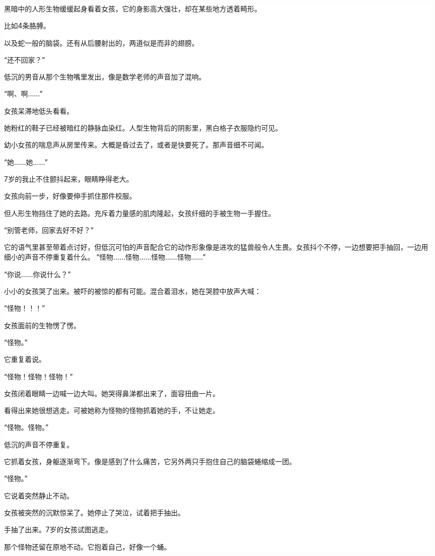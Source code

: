 黑暗中的人形生物缓缓起身看着女孩，它的身影高大强壮，却在某些地方透着畸形。

比如4条胳膊。

以及蛇一般的脑袋。还有从后腰射出的，两道似是而非的翅膀。

“还不回家？”

低沉的男音从那个生物嘴里发出，像是数学老师的声音加了混响。

“啊、啊……”

女孩呆滞地低头看看。

她粉红的鞋子已经被暗红的静脉血染红。人型生物背后的阴影里，黑白格子衣服隐约可见。

幼小女孩的喘息声从房里传来。大概是昏过去了，或者是快要死了。那声音细不可闻。

“她……她……”

7岁的我止不住颤抖起来，眼睛睁得老大。

女孩向前一步，好像要伸手抓住那件校服。

但人形生物挡住了她的去路。充斥着力量感的肌肉隆起，女孩纤细的手被生物一手握住。

“别管老师，回家去好不好？”

它的语气里甚至带着点讨好，但低沉可怕的声音配合它的动作形象像是进攻的猛兽般令人生畏。女孩抖个不停，一边想要把手抽回，一边用细小的声音不停重复着什么。
“怪物……怪物……怪物……怪物……”

“你说……你说什么？”

小小的女孩哭了出来。被吓的被惊的都有可能。混合着泪水，她在哭腔中放声大喊：

“怪物！！！”

女孩面前的生物愣了愣。

“怪物。”

它重复着说。

“怪物！怪物！怪物！”

女孩闭着眼睛一边喊一边大叫。她哭得鼻涕都出来了，面容扭曲一片。

看得出来她很想逃走。可被她称为怪物的怪物抓着她的手，不让她走。

“怪物。怪物。”

低沉的声音不停重复。

它抓着女孩，身躯逐渐弯下。像是感到了什么痛苦，它另外两只手抱住自己的脑袋蜷缩成一团。

“怪物。”

它说着突然静止不动。

女孩被突然的沉默惊呆了。她停止了哭泣，试着把手抽出。

手抽了出来。7岁的女孩试图逃走。

那个怪物还留在原地不动。它抱着自己，好像一个蛹。
